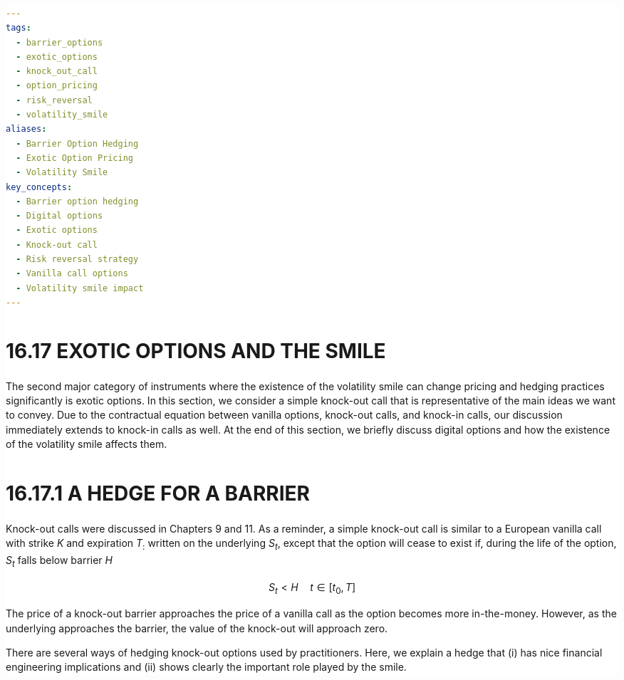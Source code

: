 ```yaml
---
tags:
  - barrier_options
  - exotic_options
  - knock_out_call
  - option_pricing
  - risk_reversal
  - volatility_smile
aliases:
  - Barrier Option Hedging
  - Exotic Option Pricing
  - Volatility Smile
key_concepts:
  - Barrier option hedging
  - Digital options
  - Exotic options
  - Knock-out call
  - Risk reversal strategy
  - Vanilla call options
  - Volatility smile impact
---
```


# 16.17 EXOTIC OPTIONS AND THE SMILE  

The second major category of instruments where the existence of the volatility smile can change pricing and hedging practices significantly is exotic options. In this section, we consider a simple knock-out call that is representative of the main ideas we want to convey. Due to the contractual equation between vanilla options, knock-out calls, and knock-in calls, our discussion immediately extends to knock-in calls as well. At the end of this section, we briefly discuss digital options and how the existence of the volatility smile affects them.  

# 16.17.1 A HEDGE FOR A BARRIER  

Knock-out calls were discussed in Chapters 9 and 11. As a reminder, a simple knock-out call is similar to a European vanilla call with strike $K$ and expiration $T_{:}$ written on the underlying $S_{t},$ except that the option will cease to exist if, during the life of the option, $S_{t}$ falls below barrier $H$  

$$
S_{t}<H\quad t\in[t_{0},T]
$$  

The price of a knock-out barrier approaches the price of a vanilla call as the option becomes more in-the-money. However, as the underlying approaches the barrier, the value of the knock-out will approach zero.  

There are several ways of hedging knock-out options used by practitioners. Here, we explain a hedge that (i) has nice financial engineering implications and (ii) shows clearly the important role played by the smile.  
